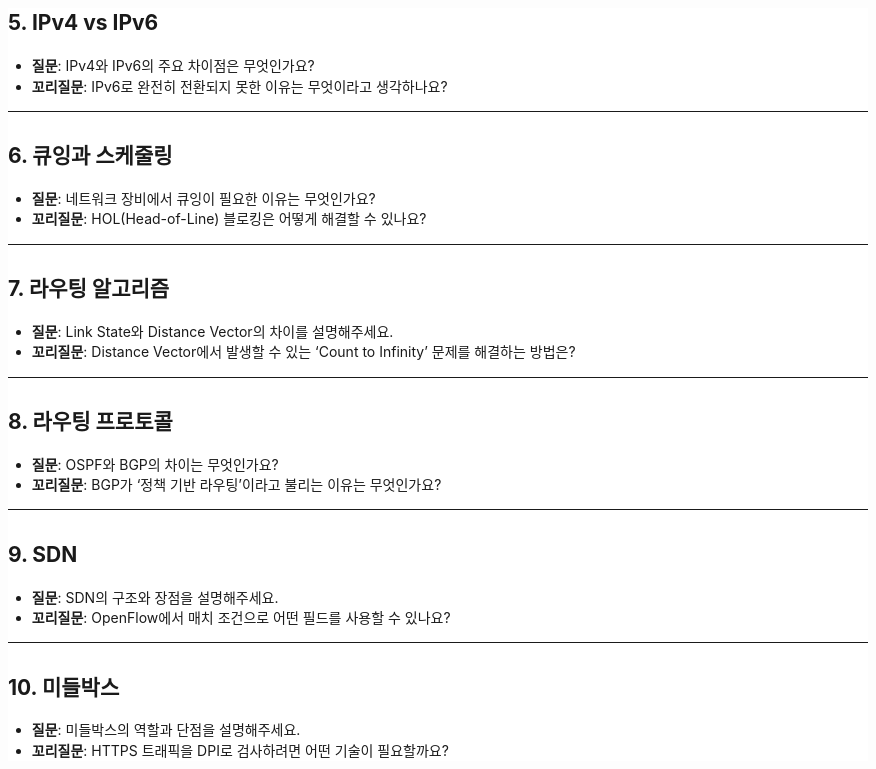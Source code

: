 
## 5. IPv4 vs IPv6
- **질문**: IPv4와 IPv6의 주요 차이점은 무엇인가요?
- **꼬리질문**: IPv6로 완전히 전환되지 못한 이유는 무엇이라고 생각하나요?

---

## 6. 큐잉과 스케줄링
- **질문**: 네트워크 장비에서 큐잉이 필요한 이유는 무엇인가요?
- **꼬리질문**: HOL(Head-of-Line) 블로킹은 어떻게 해결할 수 있나요?

---

## 7. 라우팅 알고리즘
- **질문**: Link State와 Distance Vector의 차이를 설명해주세요.
- **꼬리질문**: Distance Vector에서 발생할 수 있는 ‘Count to Infinity’ 문제를 해결하는 방법은?

---

## 8. 라우팅 프로토콜
- **질문**: OSPF와 BGP의 차이는 무엇인가요?
- **꼬리질문**: BGP가 ‘정책 기반 라우팅’이라고 불리는 이유는 무엇인가요?

---

## 9. SDN
- **질문**: SDN의 구조와 장점을 설명해주세요.
- **꼬리질문**: OpenFlow에서 매치 조건으로 어떤 필드를 사용할 수 있나요?

---

## 10. 미들박스
- **질문**: 미들박스의 역할과 단점을 설명해주세요.
- **꼬리질문**: HTTPS 트래픽을 DPI로 검사하려면 어떤 기술이 필요할까요?
